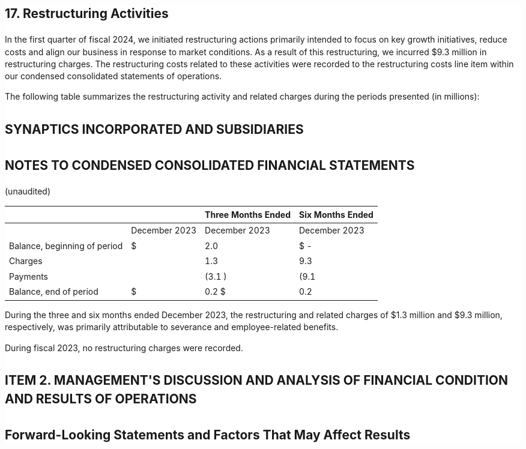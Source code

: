 <h2>17. Restructuring Activities</h2>
<p>In the first quarter of fiscal 2024, we initiated restructuring actions primarily intended to focus on key growth initiatives, reduce costs and align our business in response to market conditions. As a result of this restructuring, we incurred $9.3 million in restructuring charges. The restructuring costs related to these activities were recorded to the restructuring costs line item within our condensed consolidated statements of operations.</p>
<p>The following table summarizes the restructuring activity and related charges during the periods presented (in millions):</p>
<h2>SYNAPTICS INCORPORATED AND SUBSIDIARIES</h2>
<h2>NOTES TO CONDENSED CONSOLIDATED FINANCIAL STATEMENTS</h2>
<p>(unaudited)</p>
<table>
<thead>
<tr>
<th></th>
<th></th>
<th>Three Months Ended</th>
<th>Six Months Ended</th>
</tr>
</thead>
<tbody>
<tr>
<td></td>
<td>December 2023</td>
<td>December 2023</td>
<td>December 2023</td>
</tr>
<tr>
<td>Balance, beginning of period</td>
<td>$</td>
<td>2.0</td>
<td>$ -</td>
</tr>
<tr>
<td>Charges</td>
<td></td>
<td>1.3</td>
<td>9.3</td>
</tr>
<tr>
<td>Payments</td>
<td></td>
<td>(3.1 )</td>
<td>(9.1</td>
</tr>
<tr>
<td>Balance, end of period</td>
<td>$</td>
<td>0.2 $</td>
<td>0.2</td>
</tr>
</tbody>
</table>
<p>During the three and six months ended December 2023, the restructuring and related charges of $1.3 million and $9.3 million, respectively, was primarily attributable to severance and employee-related benefits.</p>
<p>During fiscal 2023, no restructuring charges were recorded.</p>
<h2>ITEM 2. MANAGEMENT'S DISCUSSION AND ANALYSIS OF FINANCIAL CONDITION AND RESULTS OF OPERATIONS</h2>
<h2>Forward-Looking Statements and Factors That May Affect Results</h2>
